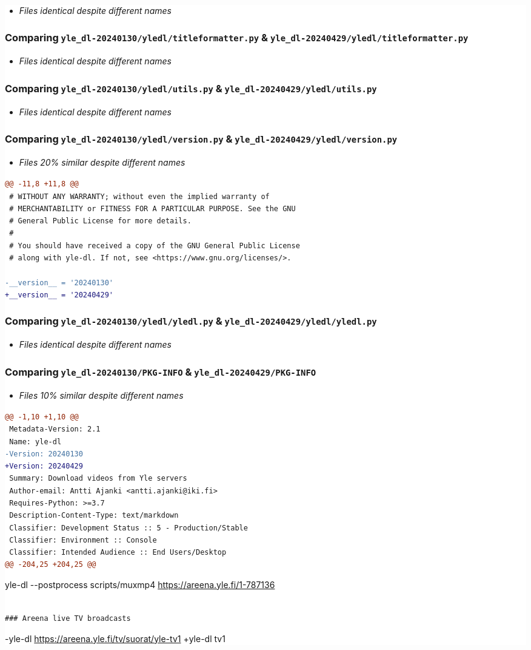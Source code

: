  * *Files identical despite different names*

### Comparing `yle_dl-20240130/yledl/titleformatter.py` & `yle_dl-20240429/yledl/titleformatter.py`

 * *Files identical despite different names*

### Comparing `yle_dl-20240130/yledl/utils.py` & `yle_dl-20240429/yledl/utils.py`

 * *Files identical despite different names*

### Comparing `yle_dl-20240130/yledl/version.py` & `yle_dl-20240429/yledl/version.py`

 * *Files 20% similar despite different names*

```diff
@@ -11,8 +11,8 @@
 # WITHOUT ANY WARRANTY; without even the implied warranty of
 # MERCHANTABILITY or FITNESS FOR A PARTICULAR PURPOSE. See the GNU
 # General Public License for more details.
 #
 # You should have received a copy of the GNU General Public License
 # along with yle-dl. If not, see <https://www.gnu.org/licenses/>.
 
-__version__ = '20240130'
+__version__ = '20240429'
```

### Comparing `yle_dl-20240130/yledl/yledl.py` & `yle_dl-20240429/yledl/yledl.py`

 * *Files identical despite different names*

### Comparing `yle_dl-20240130/PKG-INFO` & `yle_dl-20240429/PKG-INFO`

 * *Files 10% similar despite different names*

```diff
@@ -1,10 +1,10 @@
 Metadata-Version: 2.1
 Name: yle-dl
-Version: 20240130
+Version: 20240429
 Summary: Download videos from Yle servers
 Author-email: Antti Ajanki <antti.ajanki@iki.fi>
 Requires-Python: >=3.7
 Description-Content-Type: text/markdown
 Classifier: Development Status :: 5 - Production/Stable
 Classifier: Environment :: Console
 Classifier: Intended Audience :: End Users/Desktop
@@ -204,25 +204,25 @@
 ```
 yle-dl --postprocess scripts/muxmp4 https://areena.yle.fi/1-787136
 ```
 
 ### Areena live TV broadcasts
 
 ```
-yle-dl https://areena.yle.fi/tv/suorat/yle-tv1
+yle-dl tv1
 